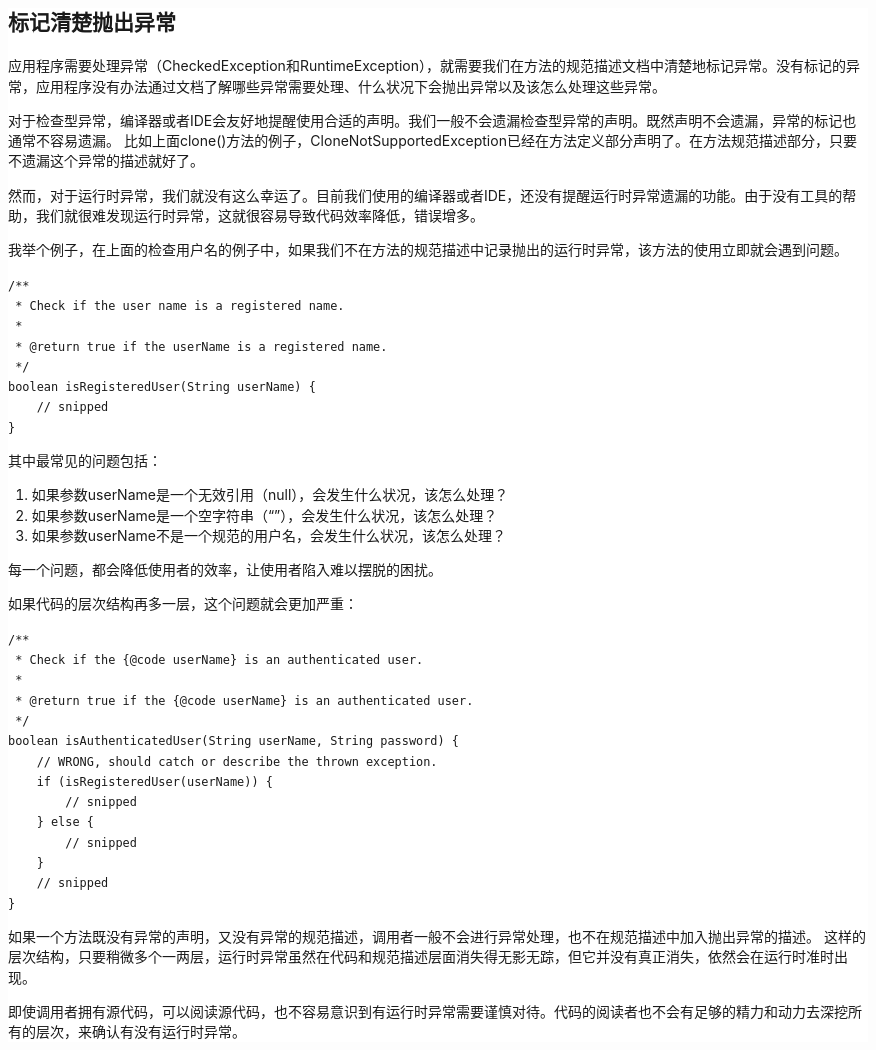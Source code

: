 ## 标记清楚抛出异常

应用程序需要处理异常（CheckedException和RuntimeException），就需要我们在方法的规范描述文档中清楚地标记异常。没有标记的异常，应用程序没有办法通过文档了解哪些异常需要处理、什么状况下会抛出异常以及该怎么处理这些异常。

对于检查型异常，编译器或者IDE会友好地提醒使用合适的声明。我们一般不会遗漏检查型异常的声明。既然声明不会遗漏，异常的标记也通常不容易遗漏。 比如上面clone()方法的例子，CloneNotSupportedException已经在方法定义部分声明了。在方法规范描述部分，只要不遗漏这个异常的描述就好了。

然而，对于运行时异常，我们就没有这么幸运了。目前我们使用的编译器或者IDE，还没有提醒运行时异常遗漏的功能。由于没有工具的帮助，我们就很难发现运行时异常，这就很容易导致代码效率降低，错误增多。

我举个例子，在上面的检查用户名的例子中，如果我们不在方法的规范描述中记录抛出的运行时异常，该方法的使用立即就会遇到问题。

```
/**
 * Check if the user name is a registered name.
 *
 * @return true if the userName is a registered name.
 */
boolean isRegisteredUser(String userName) {
    // snipped
}

```

其中最常见的问题包括：

1. 如果参数userName是一个无效引用（null），会发生什么状况，该怎么处理？
2. 如果参数userName是一个空字符串（“”），会发生什么状况，该怎么处理？
3. 如果参数userName不是一个规范的用户名，会发生什么状况，该怎么处理？

每一个问题，都会降低使用者的效率，让使用者陷入难以摆脱的困扰。

如果代码的层次结构再多一层，这个问题就会更加严重：

```
/**
 * Check if the {@code userName} is an authenticated user.
 *
 * @return true if the {@code userName} is an authenticated user.
 */
boolean isAuthenticatedUser(String userName, String password) {
    // WRONG, should catch or describe the thrown exception.
    if (isRegisteredUser(userName)) {
        // snipped      
    } else {
        // snipped
    }
    // snipped
}

```

如果一个方法既没有异常的声明，又没有异常的规范描述，调用者一般不会进行异常处理，也不在规范描述中加入抛出异常的描述。 这样的层次结构，只要稍微多个一两层，运行时异常虽然在代码和规范描述层面消失得无影无踪，但它并没有真正消失，依然会在运行时准时出现。

即使调用者拥有源代码，可以阅读源代码，也不容易意识到有运行时异常需要谨慎对待。代码的阅读者也不会有足够的精力和动力去深挖所有的层次，来确认有没有运行时异常。
